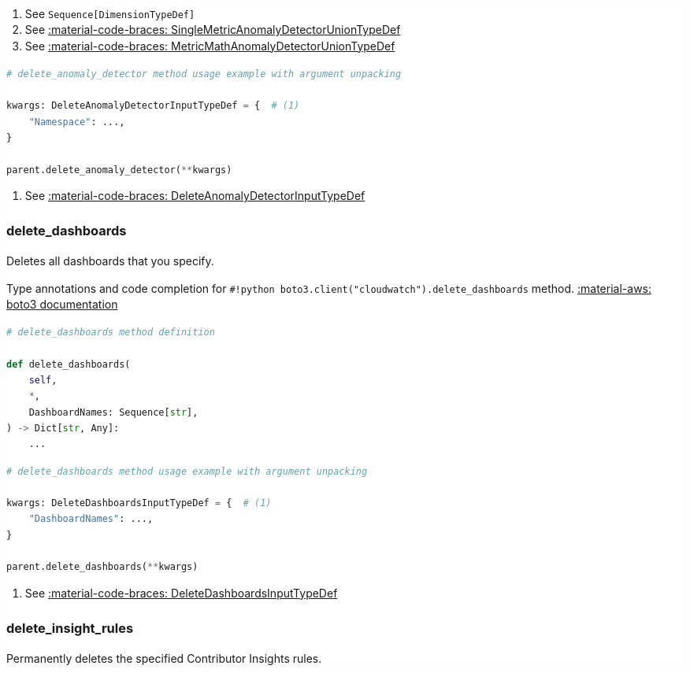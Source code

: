 1. See `Sequence[DimensionTypeDef]`
2. See [:material-code-braces: SingleMetricAnomalyDetectorUnionTypeDef](#singlemetricanomalydetectoruniontypedef)
3. See [:material-code-braces: MetricMathAnomalyDetectorUnionTypeDef](#metricmathanomalydetectoruniontypedef)


```python
# delete_anomaly_detector method usage example with argument unpacking

kwargs: DeleteAnomalyDetectorInputTypeDef = {  # (1)
    "Namespace": ...,
}

parent.delete_anomaly_detector(**kwargs)
```

1. See [:material-code-braces: DeleteAnomalyDetectorInputTypeDef](./type_defs.md#deleteanomalydetectorinputtypedef)

### delete\_dashboards

Deletes all dashboards that you specify.

Type annotations and code completion for `#!python boto3.client("cloudwatch").delete_dashboards` method.
[:material-aws: boto3 documentation](https://boto3.amazonaws.com/v1/documentation/api/latest/reference/services/cloudwatch/client/delete_dashboards.html)

```python
# delete_dashboards method definition

def delete_dashboards(
    self,
    *,
    DashboardNames: Sequence[str],
) -> Dict[str, Any]:
    ...
```

```python
# delete_dashboards method usage example with argument unpacking

kwargs: DeleteDashboardsInputTypeDef = {  # (1)
    "DashboardNames": ...,
}

parent.delete_dashboards(**kwargs)
```

1. See [:material-code-braces: DeleteDashboardsInputTypeDef](./type_defs.md#deletedashboardsinputtypedef)

### delete\_insight\_rules

Permanently deletes the specified Contributor Insights rules.
